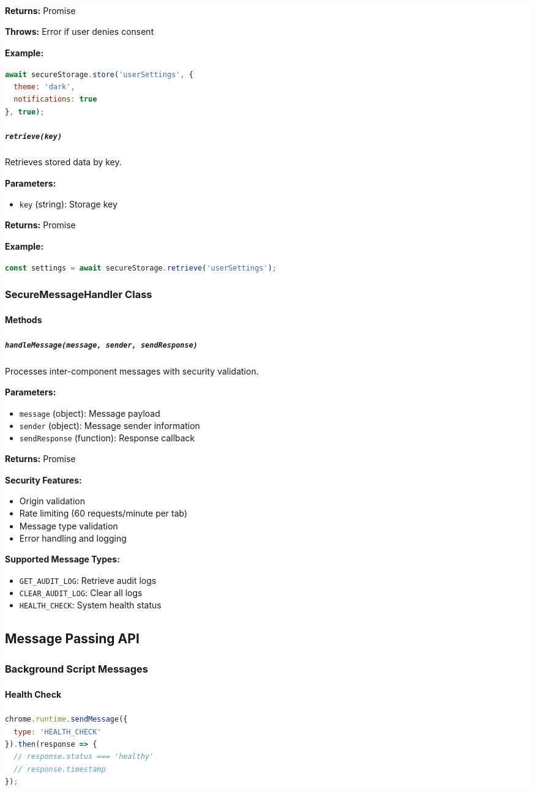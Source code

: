 **Returns:** Promise<void>

**Throws:** Error if user denies consent

**Example:**
```javascript
await secureStorage.store('userSettings', {
  theme: 'dark',
  notifications: true
}, true);
```

##### `retrieve(key)`
Retrieves stored data by key.

**Parameters:**
- `key` (string): Storage key

**Returns:** Promise<any>

**Example:**
```javascript
const settings = await secureStorage.retrieve('userSettings');
```

### SecureMessageHandler Class

#### Methods

##### `handleMessage(message, sender, sendResponse)`
Processes inter-component messages with security validation.

**Parameters:**
- `message` (object): Message payload
- `sender` (object): Message sender information
- `sendResponse` (function): Response callback

**Returns:** Promise<any>

**Security Features:**
- Origin validation
- Rate limiting (60 requests/minute per tab)
- Message type validation
- Error handling and logging

**Supported Message Types:**
- `GET_AUDIT_LOG`: Retrieve audit logs
- `CLEAR_AUDIT_LOG`: Clear all logs
- `HEALTH_CHECK`: System health status

## Message Passing API

### Background Script Messages

#### Health Check
```javascript
chrome.runtime.sendMessage({
  type: 'HEALTH_CHECK'
}).then(response => {
  // response.status === 'healthy'
  // response.timestamp
});
```
